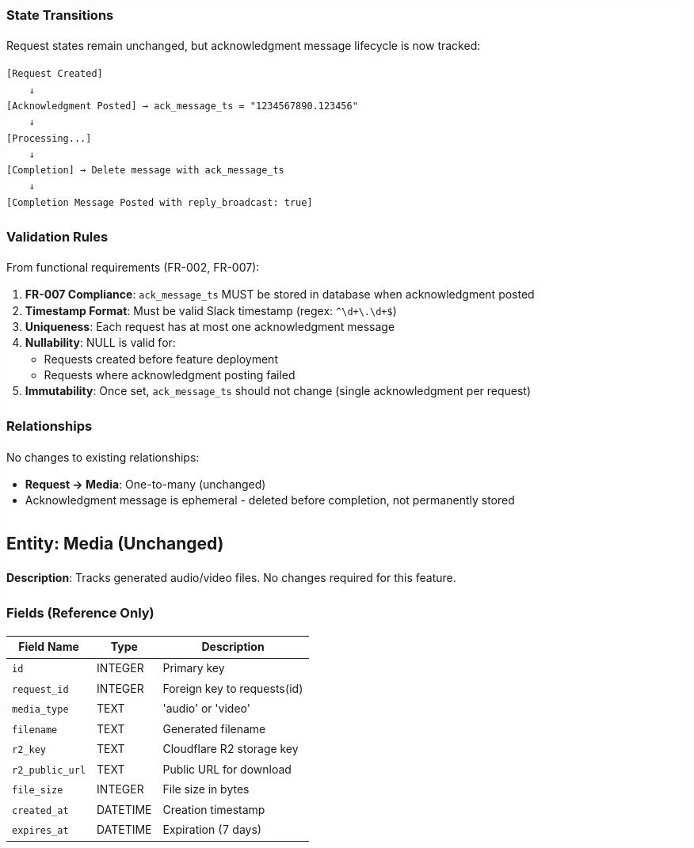 ### State Transitions

Request states remain unchanged, but acknowledgment message lifecycle is now tracked:

```
[Request Created]
    ↓
[Acknowledgment Posted] → ack_message_ts = "1234567890.123456"
    ↓
[Processing...]
    ↓
[Completion] → Delete message with ack_message_ts
    ↓
[Completion Message Posted with reply_broadcast: true]
```

### Validation Rules

From functional requirements (FR-002, FR-007):

1. **FR-007 Compliance**: `ack_message_ts` MUST be stored in database when acknowledgment posted
2. **Timestamp Format**: Must be valid Slack timestamp (regex: `^\d+\.\d+$`)
3. **Uniqueness**: Each request has at most one acknowledgment message
4. **Nullability**: NULL is valid for:
   - Requests created before feature deployment
   - Requests where acknowledgment posting failed
5. **Immutability**: Once set, `ack_message_ts` should not change (single acknowledgment per request)

### Relationships

No changes to existing relationships:

- **Request → Media**: One-to-many (unchanged)
- Acknowledgment message is ephemeral - deleted before completion, not permanently stored

## Entity: Media (Unchanged)

**Description**: Tracks generated audio/video files. No changes required for this feature.

### Fields (Reference Only)

| Field Name | Type | Description |
|------------|------|-------------|
| `id` | INTEGER | Primary key |
| `request_id` | INTEGER | Foreign key to requests(id) |
| `media_type` | TEXT | 'audio' or 'video' |
| `filename` | TEXT | Generated filename |
| `r2_key` | TEXT | Cloudflare R2 storage key |
| `r2_public_url` | TEXT | Public URL for download |
| `file_size` | INTEGER | File size in bytes |
| `created_at` | DATETIME | Creation timestamp |
| `expires_at` | DATETIME | Expiration (7 days) |
